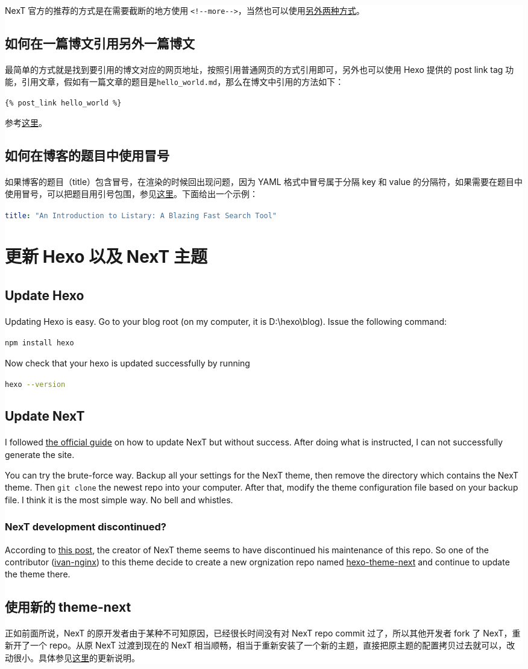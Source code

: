 NexT 官方的推荐的方式是在需要截断的地方使用 `<!--more-->`，当然也可以使用[另外两种方式](http://theme-next.iissnan.com/faqs.html#read-more)。

## 如何在一篇博文引用另外一篇博文

最简单的方式就是找到要引用的博文对应的网页地址，按照引用普通网页的方式引用即可，另外也可以使用 Hexo 提供的 post link tag 功能，引用文章，假如有一篇文章的题目是`hello_world.md`，那么在博文中引用的方法如下：

```
{% post_link hello_world %}
```

参考[这里](https://github.com/hexojs/hexo/issues/2176)。


## 如何在博客的题目中使用冒号

如果博客的题目（title）包含冒号，在渲染的时候回出现问题，因为 YAML 格式中冒号属于分隔 key 和 value 的分隔符，如果需要在题目中使用冒号，可以把题目用引号包围，参见[这里](https://github.com/hexojs/hexo/issues/834)。下面给出一个示例：

```yaml
title: "An Introduction to Listary: A Blazing Fast Search Tool"
```

# 更新 Hexo 以及 NexT 主题

## Update Hexo

Updating Hexo is easy. Go to your blog root (on my computer, it is D:\hexo\blog). Issue the following command:

```bash
npm install hexo
```

Now check that your hexo is updated successfully by running

```bash
hexo --version
```

## Update NexT

I followed [the official guide](https://github.com/iissnan/hexo-theme-next#update) on how to update NexT but without success. After doing what is instructed, I can not successfully generate the site.

You can try the brute-force way. Backup all your settings for the NexT theme, then remove the directory which contains the NexT theme. Then `git clone` the newest repo into your computer. After that, modify the theme configuration file based on your backup file. I think it is the most simple way. No bell and whistles.

### NexT development discontinued?

According to [this post](https://github.com/iissnan/hexo-theme-next/issues/2061), the creator of NexT theme seems to have discontinued his maintenance of this repo. So one of the contributor ([ivan-nginx](https://github.com/ivan-nginx)) to this theme decide to create a new orgnization repo named [hexo-theme-next](https://github.com/theme-next) and continue to update the theme there.

## 使用新的 theme-next

正如前面所说，NexT 的原开发者由于某种不可知原因，已经很长时间没有对 NexT repo commit 过了，所以其他开发者 fork 了 NexT，重新开了一个 repo。从原 NexT 过渡到现在的 NexT 相当顺畅，相当于重新安装了一个新的主题，直接把原主题的配置拷贝过去就可以，改动很小。具体参见[这里](https://github.com/theme-next/hexo-theme-next/blob/master/docs/zh-CN/UPDATE-FROM-5.1.X.md)的更新说明。
